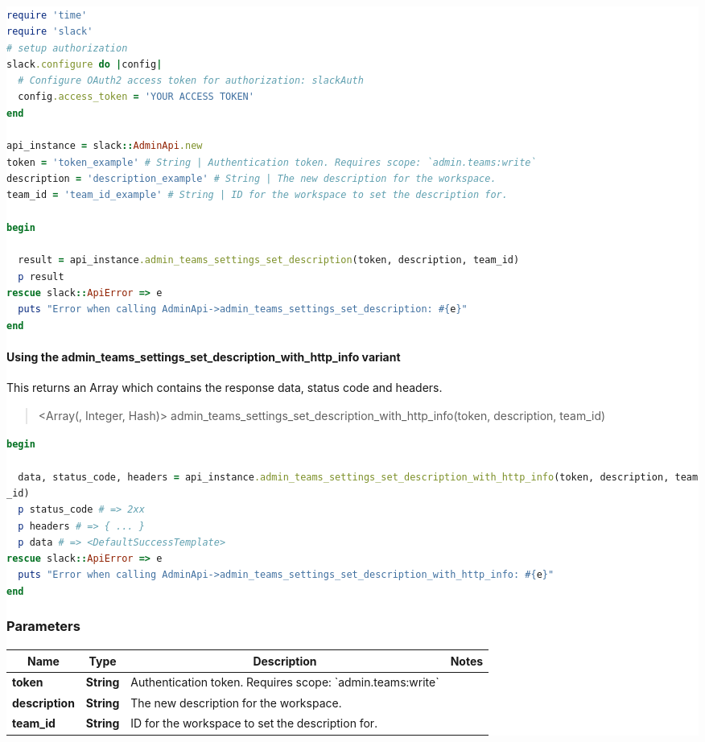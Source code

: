 ```ruby
require 'time'
require 'slack'
# setup authorization
slack.configure do |config|
  # Configure OAuth2 access token for authorization: slackAuth
  config.access_token = 'YOUR ACCESS TOKEN'
end

api_instance = slack::AdminApi.new
token = 'token_example' # String | Authentication token. Requires scope: `admin.teams:write`
description = 'description_example' # String | The new description for the workspace.
team_id = 'team_id_example' # String | ID for the workspace to set the description for.

begin
  
  result = api_instance.admin_teams_settings_set_description(token, description, team_id)
  p result
rescue slack::ApiError => e
  puts "Error when calling AdminApi->admin_teams_settings_set_description: #{e}"
end
```

#### Using the admin_teams_settings_set_description_with_http_info variant

This returns an Array which contains the response data, status code and headers.

> <Array(<DefaultSuccessTemplate>, Integer, Hash)> admin_teams_settings_set_description_with_http_info(token, description, team_id)

```ruby
begin
  
  data, status_code, headers = api_instance.admin_teams_settings_set_description_with_http_info(token, description, team_id)
  p status_code # => 2xx
  p headers # => { ... }
  p data # => <DefaultSuccessTemplate>
rescue slack::ApiError => e
  puts "Error when calling AdminApi->admin_teams_settings_set_description_with_http_info: #{e}"
end
```

### Parameters

| Name | Type | Description | Notes |
| ---- | ---- | ----------- | ----- |
| **token** | **String** | Authentication token. Requires scope: &#x60;admin.teams:write&#x60; |  |
| **description** | **String** | The new description for the workspace. |  |
| **team_id** | **String** | ID for the workspace to set the description for. |  |
